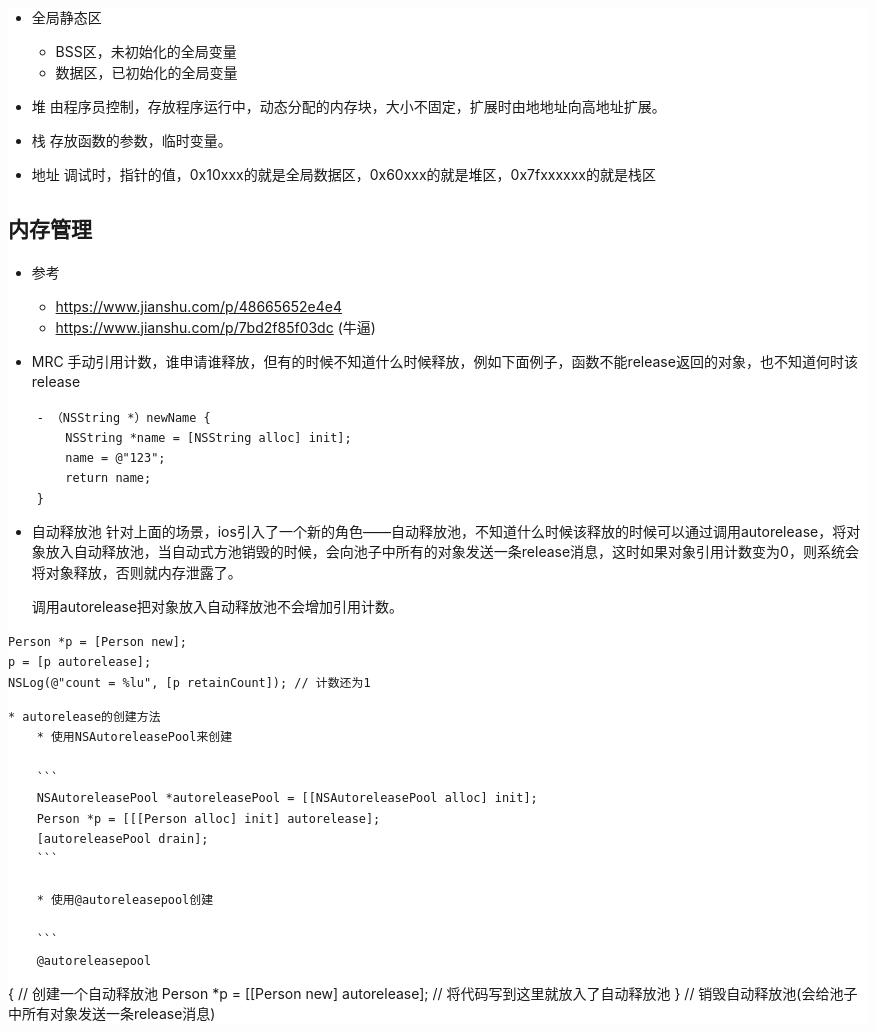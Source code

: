 * 全局静态区
    * BSS区，未初始化的全局变量
    * 数据区，已初始化的全局变量

* 堆
    由程序员控制，存放程序运行中，动态分配的内存块，大小不固定，扩展时由地地址向高地址扩展。
    
* 栈
     存放函数的参数，临时变量。

* 地址
    调试时，指针的值，0x10xxx的就是全局数据区，0x60xxx的就是堆区，0x7fxxxxxx的就是栈区
    

## 内存管理

* 参考
    * https://www.jianshu.com/p/48665652e4e4
    * https://www.jianshu.com/p/7bd2f85f03dc  (牛逼)
    
* MRC
    手动引用计数，谁申请谁释放，但有的时候不知道什么时候释放，例如下面例子，函数不能release返回的对象，也不知道何时该release
    
```
    - （NSString *）newName {
        NSString *name = [NSString alloc] init];
        name = @"123";
        return name;
    }
```

* 自动释放池
    针对上面的场景，ios引入了一个新的角色——自动释放池，不知道什么时候该释放的时候可以通过调用autorelease，将对象放入自动释放池，当自动式方池销毁的时候，会向池子中所有的对象发送一条release消息，这时如果对象引用计数变为0，则系统会将对象释放，否则就内存泄露了。
    
    调用autorelease把对象放入自动释放池不会增加引用计数。  
```
Person *p = [Person new];
p = [p autorelease];
NSLog(@"count = %lu", [p retainCount]); // 计数还为1
```
    * autorelease的创建方法
        * 使用NSAutoreleasePool来创建
        
        ```
        NSAutoreleasePool *autoreleasePool = [[NSAutoreleasePool alloc] init];
        Person *p = [[[Person alloc] init] autorelease];
        [autoreleasePool drain];
        ```
       
        * 使用@autoreleasepool创建    
        
        ```
        @autoreleasepool
{ // 创建一个自动释放池
        Person *p = [[Person new] autorelease];
        // 将代码写到这里就放入了自动释放池
} // 销毁自动释放池(会给池子中所有对象发送一条release消息)
        